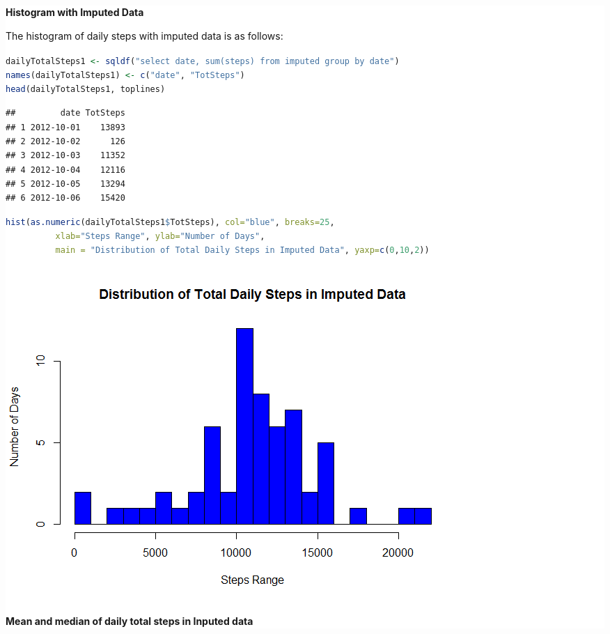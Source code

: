 **Histogram with Imputed Data**

The histogram of daily steps with imputed data is as follows:


```r
dailyTotalSteps1 <- sqldf("select date, sum(steps) from imputed group by date")
names(dailyTotalSteps1) <- c("date", "TotSteps")
head(dailyTotalSteps1, toplines)
```

```
##         date TotSteps
## 1 2012-10-01    13893
## 2 2012-10-02      126
## 3 2012-10-03    11352
## 4 2012-10-04    12116
## 5 2012-10-05    13294
## 6 2012-10-06    15420
```

```r
hist(as.numeric(dailyTotalSteps1$TotSteps), col="blue", breaks=25,
          xlab="Steps Range", ylab="Number of Days", 
          main = "Distribution of Total Daily Steps in Imputed Data", yaxp=c(0,10,2))
```

![](PA1_template_files/figure-html/unnamed-chunk-10-1.png) 


**Mean and median of daily total steps in Inputed data**

